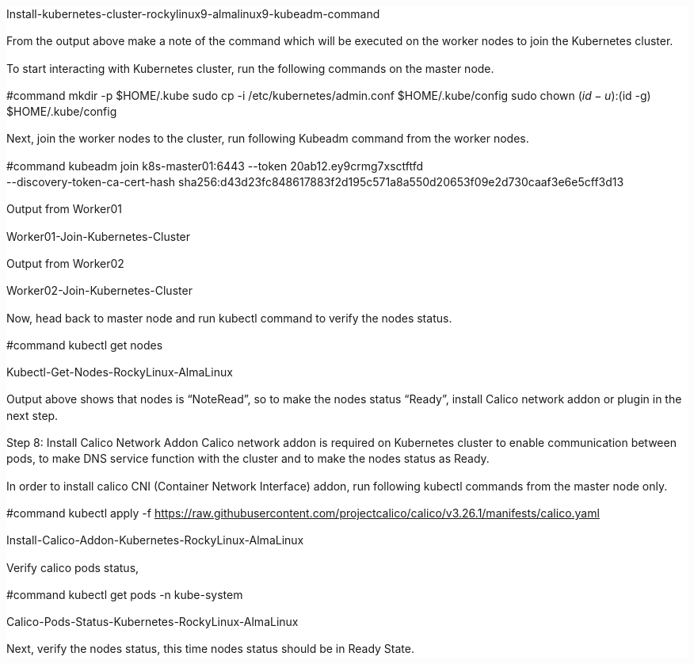 Install-kubernetes-cluster-rockylinux9-almalinux9-kubeadm-command

From the output above make a note of the command which will be executed on the worker nodes to join the Kubernetes cluster.


To start interacting with Kubernetes cluster, run the following commands on the master node.

#command
mkdir -p $HOME/.kube
sudo cp -i /etc/kubernetes/admin.conf $HOME/.kube/config
sudo chown $(id -u):$(id -g) $HOME/.kube/config


Next, join the worker nodes to the cluster, run following Kubeadm command from the worker nodes.

#command
kubeadm join k8s-master01:6443 --token 20ab12.ey9crmg7xsctftfd \
        --discovery-token-ca-cert-hash sha256:d43d23fc848617883f2d195c571a8a550d20653f09e2d730caaf3e6e5cff3d13

Output from Worker01

Worker01-Join-Kubernetes-Cluster

Output from Worker02

Worker02-Join-Kubernetes-Cluster

Now, head back to master node and run kubectl command to verify the nodes status.

#command
kubectl get nodes

Kubectl-Get-Nodes-RockyLinux-AlmaLinux

Output above shows that nodes is “NoteRead”, so to make the nodes status “Ready”, install Calico network addon or plugin in the next step.

Step 8: Install Calico Network Addon
Calico network addon is required on Kubernetes cluster to enable communication between pods, to make DNS service function with the cluster and to make the nodes status as Ready.

In order to install calico CNI (Container Network Interface) addon, run following kubectl commands from the master node only.


#command
kubectl apply -f https://raw.githubusercontent.com/projectcalico/calico/v3.26.1/manifests/calico.yaml

Install-Calico-Addon-Kubernetes-RockyLinux-AlmaLinux

Verify calico pods status,

#command
kubectl get pods -n kube-system

Calico-Pods-Status-Kubernetes-RockyLinux-AlmaLinux

Next, verify the nodes status, this time nodes status should be in Ready State.
